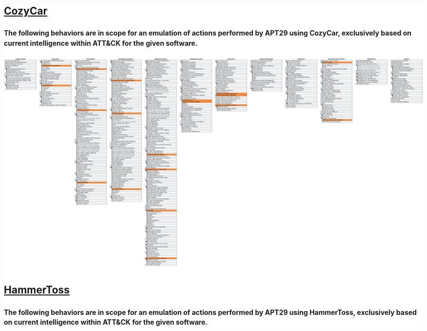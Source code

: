 ## [CozyCar](https://mitre-attack.github.io/attack-navigator/enterprise/#layerURL=https%3A%2F%2Fattack.mitre.org%2Fsoftware%2FS0046%2FS0046-enterprise-layer.json)

#### The following behaviors are in scope for an emulation of actions performed by APT29 using CozyCar, exclusively based on current intelligence within ATT&CK for the given software.

![/Attack_Layers/CozyCar_S0046.png](/apt29/Attack_Layers/CozyCar_S0046.png)

## [HammerToss](https://mitre-attack.github.io/attack-navigator/enterprise/#layerURL=https%3A%2F%2Fattack.mitre.org%2Fsoftware%2FS0037%2FS0037-enterprise-layer.json)

#### The following behaviors are in scope for an emulation of actions performed by APT29 using HammerToss, exclusively based on current intelligence within ATT&CK for the given software.
